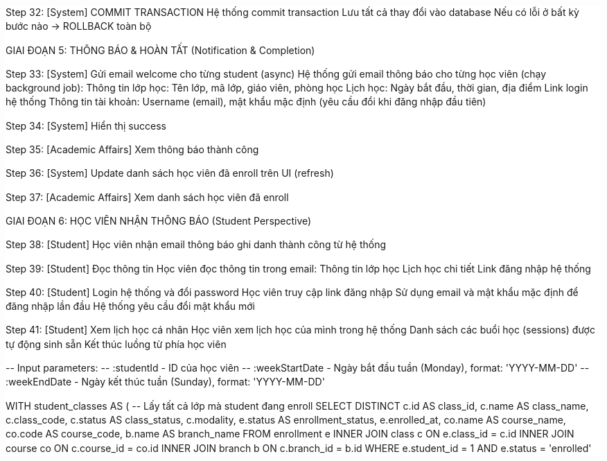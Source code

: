 






Step 32: [System] COMMIT TRANSACTION
Hệ thống commit transaction
Lưu tất cả thay đổi vào database
Nếu có lỗi ở bất kỳ bước nào → ROLLBACK toàn bộ

GIAI ĐOẠN 5: THÔNG BÁO & HOÀN TẤT (Notification & Completion)

Step 33: [System] Gửi email welcome cho từng student (async)
Hệ thống gửi email thông báo cho từng học viên (chạy background job):
Thông tin lớp học: Tên lớp, mã lớp, giáo viên, phòng học
Lịch học: Ngày bắt đầu, thời gian, địa điểm
Link login hệ thống
Thông tin tài khoản: Username (email), mật khẩu mặc định (yêu cầu đổi khi đăng nhập đầu tiên)

Step 34: [System] Hiển thị success

Step 35: [Academic Affairs] Xem thông báo thành công

Step 36: [System] Update danh sách học viên đã enroll trên UI (refresh)

Step 37: [Academic Affairs] Xem danh sách học viên đã enroll

GIAI ĐOẠN 6: HỌC VIÊN NHẬN THÔNG BÁO (Student Perspective)

Step 38: [Student] Học viên nhận email thông báo ghi danh thành công từ hệ thống

Step 39: [Student] Đọc thông tin
Học viên đọc thông tin trong email:
Thông tin lớp học
Lịch học chi tiết
Link đăng nhập hệ thống

Step 40: [Student] Login hệ thống và đổi password
Học viên truy cập link đăng nhập
Sử dụng email và mật khẩu mặc định để đăng nhập lần đầu
Hệ thống yêu cầu đổi mật khẩu mới

Step 41: [Student] Xem lịch học cá nhân
Học viên xem lịch học của mình trong hệ thống
Danh sách các buổi học (sessions) được tự động sinh sẵn
Kết thúc luồng từ phía học viên

-- Input parameters:
-- :studentId - ID của học viên
-- :weekStartDate - Ngày bắt đầu tuần (Monday), format: 'YYYY-MM-DD'
-- :weekEndDate - Ngày kết thúc tuần (Sunday), format: 'YYYY-MM-DD'

WITH student_classes AS (
    -- Lấy tất cả lớp mà student đang enroll
    SELECT DISTINCT
        c.id AS class_id,
        c.name AS class_name,
        c.class_code,
        c.status AS class_status,
        c.modality,
        e.status AS enrollment_status,
        e.enrolled_at,
        co.name AS course_name,
        co.code AS course_code,
        b.name AS branch_name
    FROM enrollment e
    INNER JOIN class c ON e.class_id = c.id
    INNER JOIN course co ON c.course_id = co.id
    INNER JOIN branch b ON c.branch_id = b.id
    WHERE e.student_id = 1
      AND e.status = 'enrolled'